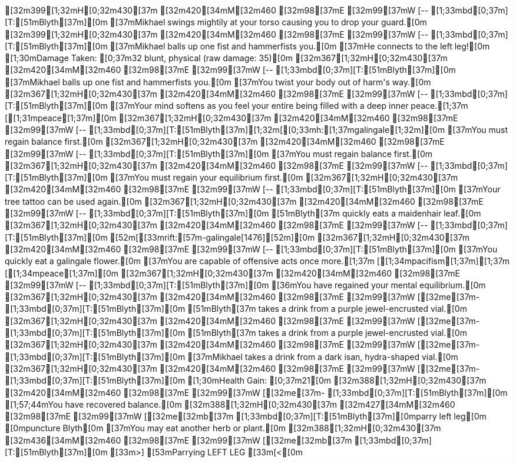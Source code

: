 [32m399[1;32mH[0;32m430[37m [32m420[34mM[32m460 [32m98[37mE [32m99[37mW [-- [1;33mbd[0;37m][T:[51mBlyth[37m][0m
[37mMikhael swings mightily at your torso causing you to drop your guard.[0m
[32m399[1;32mH[0;32m430[37m [32m420[34mM[32m460 [32m98[37mE [32m99[37mW [-- [1;33mbd[0;37m][T:[51mBlyth[37m][0m
[37mMikhael balls up one fist and hammerfists you.[0m
[37mHe connects to the left leg![0m
[1;30mDamage Taken: [0;37m32 blunt, physical (raw damage: 35)[0m
[32m367[1;32mH[0;32m430[37m [32m420[34mM[32m460 [32m98[37mE [32m99[37mW [-- [1;33mbd[0;37m][T:[51mBlyth[37m][0m
[37mMikhael balls up one fist and hammerfists you.[0m
[37mYou twist your body out of harm's way.[0m
[32m367[1;32mH[0;32m430[37m [32m420[34mM[32m460 [32m98[37mE [32m99[37mW [-- [1;33mbd[0;37m][T:[51mBlyth[37m][0m
[37mYour mind softens as you feel your entire being filled with a deep inner peace.[1;37m [[1;31mpeace[1;37m][0m
[32m367[1;32mH[0;32m430[37m [32m420[34mM[32m460 [32m98[37mE [32m99[37mW [-- [1;33mbd[0;37m][T:[51mBlyth[37m][1;32m[[0;33mh:[1;37mgalingale[1;32m][0m
[37mYou must regain balance first.[0m
[32m367[1;32mH[0;32m430[37m [32m420[34mM[32m460 [32m98[37mE [32m99[37mW [-- [1;33mbd[0;37m][T:[51mBlyth[37m][0m
[37mYou must regain balance first.[0m
[32m367[1;32mH[0;32m430[37m [32m420[34mM[32m460 [32m98[37mE [32m99[37mW [-- [1;33mbd[0;37m][T:[51mBlyth[37m][0m
[37mYou must regain your equilibrium first.[0m
[32m367[1;32mH[0;32m430[37m [32m420[34mM[32m460 [32m98[37mE [32m99[37mW [-- [1;33mbd[0;37m][T:[51mBlyth[37m][0m
[37mYour tree tattoo can be used again.[0m
[32m367[1;32mH[0;32m430[37m [32m420[34mM[32m460 [32m98[37mE [32m99[37mW [-- [1;33mbd[0;37m][T:[51mBlyth[37m][0m
[51mBlyth[37m quickly eats a maidenhair leaf.[0m
[32m367[1;32mH[0;32m430[37m [32m420[34mM[32m460 [32m98[37mE [32m99[37mW [-- [1;33mbd[0;37m][T:[51mBlyth[37m][0m
[52m[[33mrift:[57m-galingale[1476][52m][0m
[32m367[1;32mH[0;32m430[37m [32m420[34mM[32m460 [32m98[37mE [32m99[37mW [-- [1;33mbd[0;37m][T:[51mBlyth[37m][0m
[37mYou quickly eat a galingale flower.[0m
[37mYou are capable of offensive acts once more.[1;37m [[1;34mpacifism[1;37m][1;37m [[1;34mpeace[1;37m][0m
[32m367[1;32mH[0;32m430[37m [32m420[34mM[32m460 [32m98[37mE [32m99[37mW [-- [1;33mbd[0;37m][T:[51mBlyth[37m][0m
[36mYou have regained your mental equilibrium.[0m
[32m367[1;32mH[0;32m430[37m [32m420[34mM[32m460 [32m98[37mE [32m99[37mW [[32me[37m- [1;33mbd[0;37m][T:[51mBlyth[37m][0m
[51mBlyth[37m takes a drink from a purple jewel-encrusted vial.[0m
[32m367[1;32mH[0;32m430[37m [32m420[34mM[32m460 [32m98[37mE [32m99[37mW [[32me[37m- [1;33mbd[0;37m][T:[51mBlyth[37m][0m
[51mBlyth[37m takes a drink from a purple jewel-encrusted vial.[0m
[32m367[1;32mH[0;32m430[37m [32m420[34mM[32m460 [32m98[37mE [32m99[37mW [[32me[37m- [1;33mbd[0;37m][T:[51mBlyth[37m][0m
[37mMikhael takes a drink from a dark isan, hydra-shaped vial.[0m
[32m367[1;32mH[0;32m430[37m [32m420[34mM[32m460 [32m98[37mE [32m99[37mW [[32me[37m- [1;33mbd[0;37m][T:[51mBlyth[37m][0m
[1;30mHealth Gain: [0;37m21[0m
[32m388[1;32mH[0;32m430[37m [32m420[34mM[32m460 [32m98[37mE [32m99[37mW [[32me[37m- [1;33mbd[0;37m][T:[51mBlyth[37m][0m
[1;57;44mYou have recovered balance.[0m
[32m388[1;32mH[0;32m430[37m [32m427[34mM[32m460 [32m98[37mE [32m99[37mW [[32me[32mb[37m [1;33mbd[0;37m][T:[51mBlyth[37m][0mparry left leg[0m
[0mpuncture Blyth[0m
[37mYou may eat another herb or plant.[0m
[32m388[1;32mH[0;32m430[37m [32m436[34mM[32m460 [32m98[37mE [32m99[37mW [[32me[32mb[37m [1;33mbd[0;37m][T:[51mBlyth[37m][0m
[33m>] [53mParrying LEFT LEG [33m[<[0m